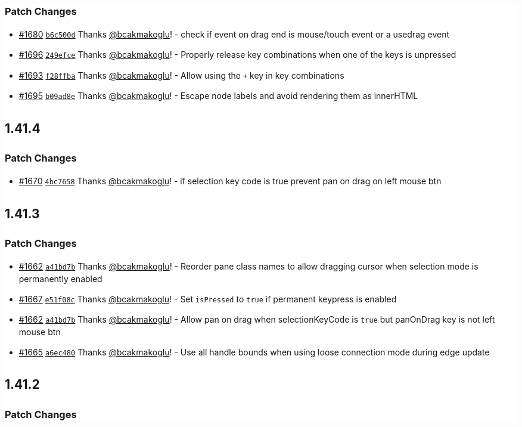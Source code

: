 ### Patch Changes

- [#1680](https://github.com/bcakmakoglu/vue-flow/pull/1680) [`b6c500d`](https://github.com/bcakmakoglu/vue-flow/commit/b6c500dca8a8baa054802a80772990c723f83e2d) Thanks [@bcakmakoglu](https://github.com/bcakmakoglu)! - check if event on drag end is mouse/touch event or a usedrag event

- [#1696](https://github.com/bcakmakoglu/vue-flow/pull/1696) [`249efce`](https://github.com/bcakmakoglu/vue-flow/commit/249efce8107f1b51ecd98206953015b9b470e342) Thanks [@bcakmakoglu](https://github.com/bcakmakoglu)! - Properly release key combinations when one of the keys is unpressed

- [#1693](https://github.com/bcakmakoglu/vue-flow/pull/1693) [`f28ffba`](https://github.com/bcakmakoglu/vue-flow/commit/f28ffba4d3f8166f2e80a9e6805d17db14ab2a89) Thanks [@bcakmakoglu](https://github.com/bcakmakoglu)! - Allow using the `+` key in key combinations

- [#1695](https://github.com/bcakmakoglu/vue-flow/pull/1695) [`b09ad8e`](https://github.com/bcakmakoglu/vue-flow/commit/b09ad8ea35e974c83b5ad2ceea49e7971ff62cf3) Thanks [@bcakmakoglu](https://github.com/bcakmakoglu)! - Escape node labels and avoid rendering them as innerHTML

## 1.41.4

### Patch Changes

- [#1670](https://github.com/bcakmakoglu/vue-flow/pull/1670) [`4bc7658`](https://github.com/bcakmakoglu/vue-flow/commit/4bc76586e1013c8a17b2a83ff32a050f2e16c350) Thanks [@bcakmakoglu](https://github.com/bcakmakoglu)! - if selection key code is true prevent pan on drag on left mouse btn

## 1.41.3

### Patch Changes

- [#1662](https://github.com/bcakmakoglu/vue-flow/pull/1662) [`a41bd7b`](https://github.com/bcakmakoglu/vue-flow/commit/a41bd7b8218a47061824f2f4a5a2a7758e62561a) Thanks [@bcakmakoglu](https://github.com/bcakmakoglu)! - Reorder pane class names to allow dragging cursor when selection mode is permanently enabled

- [#1667](https://github.com/bcakmakoglu/vue-flow/pull/1667) [`e51f08c`](https://github.com/bcakmakoglu/vue-flow/commit/e51f08cb51ee1bf442b70b88ce74f54db86ad4a7) Thanks [@bcakmakoglu](https://github.com/bcakmakoglu)! - Set `isPressed` to `true` if permanent keypress is enabled

- [#1662](https://github.com/bcakmakoglu/vue-flow/pull/1662) [`a41bd7b`](https://github.com/bcakmakoglu/vue-flow/commit/a41bd7b8218a47061824f2f4a5a2a7758e62561a) Thanks [@bcakmakoglu](https://github.com/bcakmakoglu)! - Allow pan on drag when selectionKeyCode is `true` but panOnDrag key is not left mouse btn

- [#1665](https://github.com/bcakmakoglu/vue-flow/pull/1665) [`a6ec480`](https://github.com/bcakmakoglu/vue-flow/commit/a6ec4800f3256ce6d7d5d88212ac780634cb4f09) Thanks [@bcakmakoglu](https://github.com/bcakmakoglu)! - Use all handle bounds when using loose connection mode during edge update

## 1.41.2

### Patch Changes
